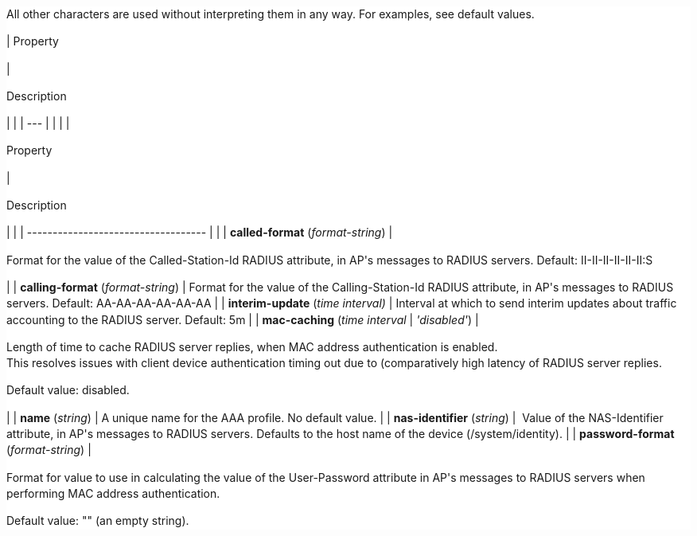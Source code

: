 All other characters are used without interpreting them in any way. For examples, see default values.

| 
Property

 | 

Description



|     |
| --- |  |
|     |

Property

 | 

Description



|                                     |
| ----------------------------------- |  |
| **called-format** (_format-string_) |

Format for the value of the Called-Station-Id RADIUS attribute, in AP's messages to RADIUS servers. Default: II-II-II-II-II-II:S

 |
| **calling-format** (_format-string_) | Format for the value of the Calling-Station-Id RADIUS attribute, in AP's messages to RADIUS servers. Default: AA-AA-AA-AA-AA-AA |
| **interim-update** (_time interval)_ | Interval at which to send interim updates about traffic accounting to the RADIUS server. Default: 5m |
| **mac-caching** (_time interval_ | _'disabled'_) | 

Length of time to cache RADIUS server replies, when MAC address authentication is enabled.  
This resolves issues with client device authentication timing out due to (comparatively high latency of RADIUS server replies.

Default value: disabled.

 |
| **name** (_string_) | A unique name for the AAA profile. No default value. |
| **nas-identifier** (_string_) |  Value of the NAS-Identifier attribute, in AP's messages to RADIUS servers. Defaults to the host name of the device (/system/identity). |
| **password-format** (_format-string_) | 

Format for value to use in calculating the value of the User-Password attribute in AP's messages to RADIUS servers when performing MAC address authentication.

Default value: "" (an empty string).

